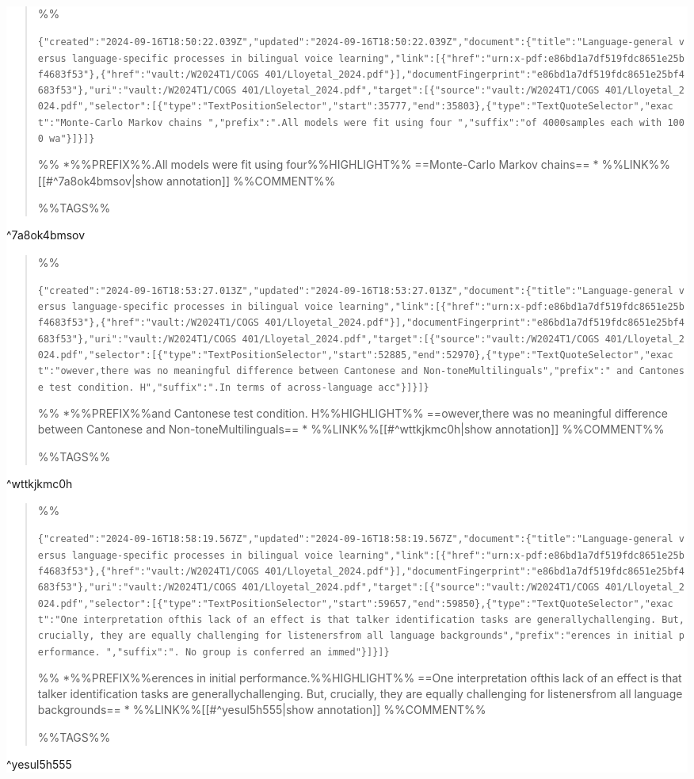 
>%%
>```annotation-json
>{"created":"2024-09-16T18:50:22.039Z","updated":"2024-09-16T18:50:22.039Z","document":{"title":"Language-general versus language-specific processes in bilingual voice learning","link":[{"href":"urn:x-pdf:e86bd1a7df519fdc8651e25bf4683f53"},{"href":"vault:/W2024T1/COGS 401/Lloyetal_2024.pdf"}],"documentFingerprint":"e86bd1a7df519fdc8651e25bf4683f53"},"uri":"vault:/W2024T1/COGS 401/Lloyetal_2024.pdf","target":[{"source":"vault:/W2024T1/COGS 401/Lloyetal_2024.pdf","selector":[{"type":"TextPositionSelector","start":35777,"end":35803},{"type":"TextQuoteSelector","exact":"Monte-Carlo Markov chains ","prefix":".All models were fit using four ","suffix":"of 4000samples each with 1000 wa"}]}]}
>```
>%%
>*%%PREFIX%%.All models were fit using four%%HIGHLIGHT%% ==Monte-Carlo Markov chains== *
>%%LINK%%[[#^7a8ok4bmsov|show annotation]]
>%%COMMENT%%
>
>%%TAGS%%
>
^7a8ok4bmsov


>%%
>```annotation-json
>{"created":"2024-09-16T18:53:27.013Z","updated":"2024-09-16T18:53:27.013Z","document":{"title":"Language-general versus language-specific processes in bilingual voice learning","link":[{"href":"urn:x-pdf:e86bd1a7df519fdc8651e25bf4683f53"},{"href":"vault:/W2024T1/COGS 401/Lloyetal_2024.pdf"}],"documentFingerprint":"e86bd1a7df519fdc8651e25bf4683f53"},"uri":"vault:/W2024T1/COGS 401/Lloyetal_2024.pdf","target":[{"source":"vault:/W2024T1/COGS 401/Lloyetal_2024.pdf","selector":[{"type":"TextPositionSelector","start":52885,"end":52970},{"type":"TextQuoteSelector","exact":"owever,there was no meaningful difference between Cantonese and Non-toneMultilinguals","prefix":" and Cantonese test condition. H","suffix":".In terms of across-language acc"}]}]}
>```
>%%
>*%%PREFIX%%and Cantonese test condition. H%%HIGHLIGHT%% ==owever,there was no meaningful difference between Cantonese and Non-toneMultilinguals== *
>%%LINK%%[[#^wttkjkmc0h|show annotation]]
>%%COMMENT%%
>
>%%TAGS%%
>
^wttkjkmc0h


>%%
>```annotation-json
>{"created":"2024-09-16T18:58:19.567Z","updated":"2024-09-16T18:58:19.567Z","document":{"title":"Language-general versus language-specific processes in bilingual voice learning","link":[{"href":"urn:x-pdf:e86bd1a7df519fdc8651e25bf4683f53"},{"href":"vault:/W2024T1/COGS 401/Lloyetal_2024.pdf"}],"documentFingerprint":"e86bd1a7df519fdc8651e25bf4683f53"},"uri":"vault:/W2024T1/COGS 401/Lloyetal_2024.pdf","target":[{"source":"vault:/W2024T1/COGS 401/Lloyetal_2024.pdf","selector":[{"type":"TextPositionSelector","start":59657,"end":59850},{"type":"TextQuoteSelector","exact":"One interpretation ofthis lack of an effect is that talker identification tasks are generallychallenging. But, crucially, they are equally challenging for listenersfrom all language backgrounds","prefix":"erences in initial performance. ","suffix":". No group is conferred an immed"}]}]}
>```
>%%
>*%%PREFIX%%erences in initial performance.%%HIGHLIGHT%% ==One interpretation ofthis lack of an effect is that talker identification tasks are generallychallenging. But, crucially, they are equally challenging for listenersfrom all language backgrounds== *
>%%LINK%%[[#^yesul5h555|show annotation]]
>%%COMMENT%%
>
>%%TAGS%%
>
^yesul5h555
